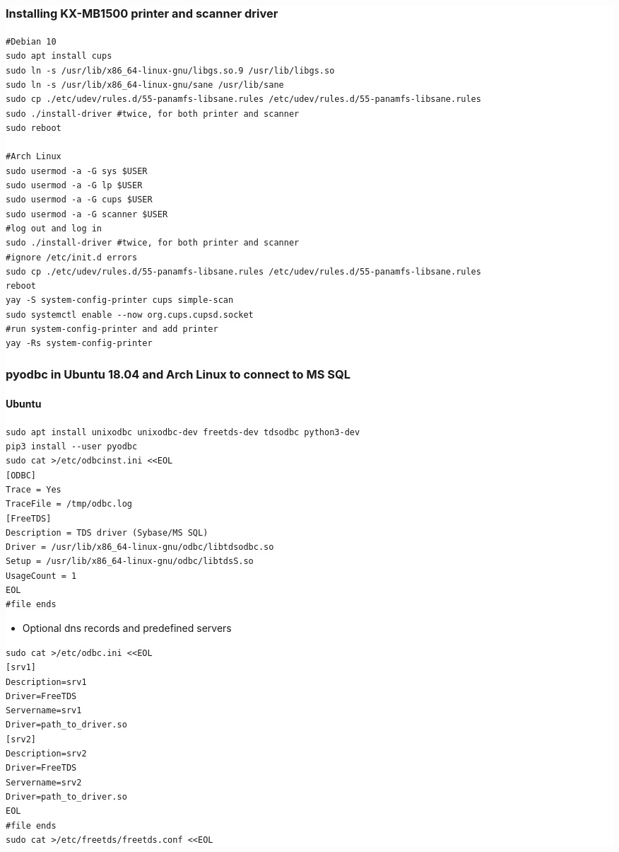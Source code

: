 ### Installing KX-MB1500 printer and scanner driver

```
#Debian 10
sudo apt install cups
sudo ln -s /usr/lib/x86_64-linux-gnu/libgs.so.9 /usr/lib/libgs.so
sudo ln -s /usr/lib/x86_64-linux-gnu/sane /usr/lib/sane
sudo cp ./etc/udev/rules.d/55-panamfs-libsane.rules /etc/udev/rules.d/55-panamfs-libsane.rules
sudo ./install-driver #twice, for both printer and scanner
sudo reboot

#Arch Linux
sudo usermod -a -G sys $USER
sudo usermod -a -G lp $USER
sudo usermod -a -G cups $USER
sudo usermod -a -G scanner $USER
#log out and log in
sudo ./install-driver #twice, for both printer and scanner
#ignore /etc/init.d errors
sudo cp ./etc/udev/rules.d/55-panamfs-libsane.rules /etc/udev/rules.d/55-panamfs-libsane.rules
reboot
yay -S system-config-printer cups simple-scan
sudo systemctl enable --now org.cups.cupsd.socket
#run system-config-printer and add printer
yay -Rs system-config-printer
```

### pyodbc in Ubuntu 18.04 and Arch Linux to connect to MS SQL

#### Ubuntu

```
sudo apt install unixodbc unixodbc-dev freetds-dev tdsodbc python3-dev
pip3 install --user pyodbc
sudo cat >/etc/odbcinst.ini <<EOL
[ODBC]
Trace = Yes
TraceFile = /tmp/odbc.log
[FreeTDS]
Description = TDS driver (Sybase/MS SQL)
Driver = /usr/lib/x86_64-linux-gnu/odbc/libtdsodbc.so
Setup = /usr/lib/x86_64-linux-gnu/odbc/libtdsS.so
UsageCount = 1
EOL
#file ends
```

- Optional dns records and predefined servers

```
sudo cat >/etc/odbc.ini <<EOL
[srv1]
Description=srv1
Driver=FreeTDS
Servername=srv1
Driver=path_to_driver.so
[srv2]
Description=srv2
Driver=FreeTDS
Servername=srv2
Driver=path_to_driver.so
EOL
#file ends
sudo cat >/etc/freetds/freetds.conf <<EOL
```